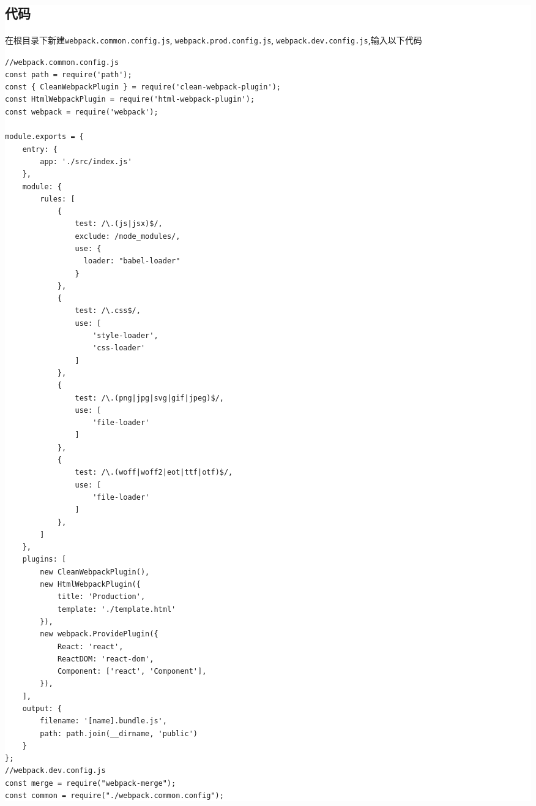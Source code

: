 ## 代码

在根目录下新建`webpack.common.config.js`, `webpack.prod.config.js`, `webpack.dev.config.js`,输入以下代码

    //webpack.common.config.js 
    const path = require('path');
    const { CleanWebpackPlugin } = require('clean-webpack-plugin');
    const HtmlWebpackPlugin = require('html-webpack-plugin');
    const webpack = require('webpack');

    module.exports = {
        entry: {
            app: './src/index.js'
        },
        module: {
            rules: [
                {
                    test: /\.(js|jsx)$/,
                    exclude: /node_modules/,
                    use: {
                      loader: "babel-loader"
                    }
                },
                {
                    test: /\.css$/,
                    use: [
                        'style-loader',
                        'css-loader'
                    ]
                },
                {
                    test: /\.(png|jpg|svg|gif|jpeg)$/,
                    use: [
                        'file-loader'
                    ]
                },
                {
                    test: /\.(woff|woff2|eot|ttf|otf)$/,
                    use: [
                        'file-loader'
                    ]
                },
            ]
        },
        plugins: [
            new CleanWebpackPlugin(),
            new HtmlWebpackPlugin({
                title: 'Production',
                template: './template.html'
            }),
            new webpack.ProvidePlugin({
                React: 'react',
                ReactDOM: 'react-dom',
                Component: ['react', 'Component'],
            }),
        ],
        output: {
            filename: '[name].bundle.js',
            path: path.join(__dirname, 'public')
        }
    };
    //webpack.dev.config.js 
    const merge = require("webpack-merge");
    const common = require("./webpack.common.config");